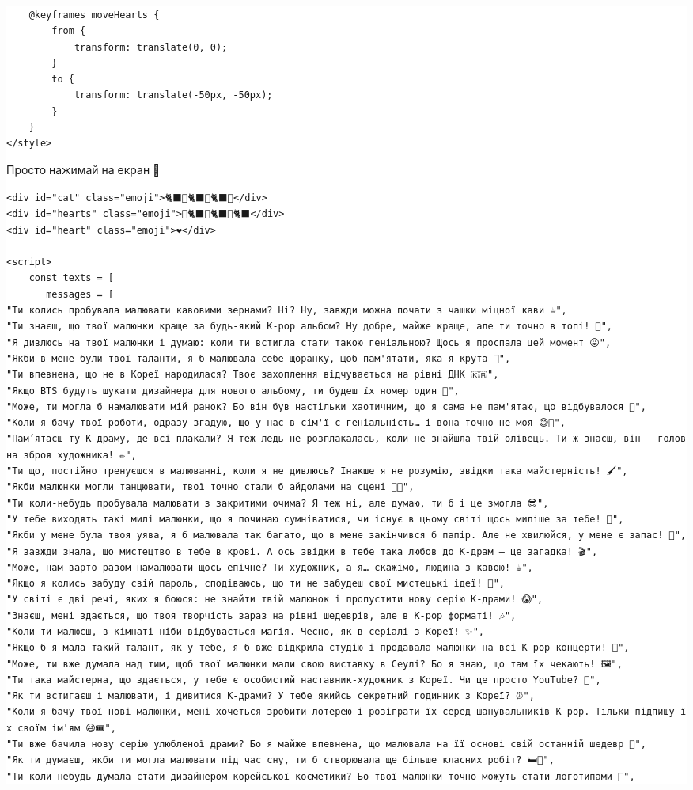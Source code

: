         @keyframes moveHearts {
            from {
                transform: translate(0, 0);
            }
            to {
                transform: translate(-50px, -50px);
            }
        }
    </style>
</head>
<body>
    <div id="text">Просто нажимай на екран 🤍</div>

    <div id="cat" class="emoji">🐈‍⬛🤍🐈‍⬛🤍🐈‍⬛🤍</div>
    <div id="hearts" class="emoji">🤍🐈‍⬛🤍🐈‍⬛🤍🐈‍⬛</div>
    <div id="heart" class="emoji">❤️</div>

    <script>
        const texts = [
           messages = [
    "Ти колись пробувала малювати кавовими зернами? Ні? Ну, завжди можна почати з чашки міцної кави ☕️",
    "Ти знаєш, що твої малюнки краще за будь-який K-pop альбом? Ну добре, майже краще, але ти точно в топі! 🎨",
    "Я дивлюсь на твої малюнки і думаю: коли ти встигла стати такою геніальною? Щось я проспала цей момент 😜",
    "Якби в мене були твої таланти, я б малювала себе щоранку, щоб пам'ятати, яка я крута 👑",
    "Ти впевнена, що не в Кореї народилася? Твоє захоплення відчувається на рівні ДНК 🇰🇷",
    "Якщо BTS будуть шукати дизайнера для нового альбому, ти будеш їх номер один 🎤",
    "Може, ти могла б намалювати мій ранок? Бо він був настільки хаотичним, що я сама не пам'ятаю, що відбувалося 🤯",
    "Коли я бачу твої роботи, одразу згадую, що у нас в сім'ї є геніальність… і вона точно не моя 😅🎨",
    "Пам’ятаєш ту К-драму, де всі плакали? Я теж ледь не розплакалась, коли не знайшла твій олівець. Ти ж знаєш, він — головна зброя художника! ✏️",
    "Ти що, постійно тренуєшся в малюванні, коли я не дивлюсь? Інакше я не розумію, звідки така майстерність! 🖌️",
    "Якби малюнки могли танцювати, твої точно стали б айдолами на сцені 🕺🎨",
    "Ти коли-небудь пробувала малювати з закритими очима? Я теж ні, але думаю, ти б і це змогла 😎",
    "У тебе виходять такі милі малюнки, що я починаю сумніватися, чи існує в цьому світі щось миліше за тебе! 🐰",
    "Якби у мене була твоя уява, я б малювала так багато, що в мене закінчився б папір. Але не хвилюйся, у мене є запас! 📜",
    "Я завжди знала, що мистецтво в тебе в крові. А ось звідки в тебе така любов до K-драм — це загадка! 🎬",
    "Може, нам варто разом намалювати щось епічне? Ти художник, а я… скажімо, людина з кавою! ☕️",
    "Якщо я колись забуду свій пароль, сподіваюсь, що ти не забудеш свої мистецькі ідеї! 🔑",
    "У світі є дві речі, яких я боюся: не знайти твій малюнок і пропустити нову серію K-драми! 😱",
    "Знаєш, мені здається, що твоя творчість зараз на рівні шедеврів, але в K-pop форматі! 🎶",
    "Коли ти малюєш, в кімнаті ніби відбувається магія. Чесно, як в серіалі з Кореї! ✨",
    "Якщо б я мала такий талант, як у тебе, я б вже відкрила студію і продавала малюнки на всі K-pop концерти! 🎨",
    "Може, ти вже думала над тим, щоб твої малюнки мали свою виставку в Сеулі? Бо я знаю, що там їх чекають! 🖼️",
    "Ти така майстерна, що здається, у тебе є особистий наставник-художник з Кореї. Чи це просто YouTube? 🤔",
    "Як ти встигаєш і малювати, і дивитися K-драми? У тебе якийсь секретний годинник з Кореї? ⏰",
    "Коли я бачу твої нові малюнки, мені хочеться зробити лотерею і розіграти їх серед шанувальників K-pop. Тільки підпишу їх своїм ім'ям 😆🎟️",
    "Ти вже бачила нову серію улюбленої драми? Бо я майже впевнена, що малювала на її основі свій останній шедевр 🎥",
    "Як ти думаєш, якби ти могла малювати під час сну, ти б створювала ще більше класних робіт? 🛏️🎨",
    "Ти коли-небудь думала стати дизайнером корейської косметики? Бо твої малюнки точно можуть стати логотипами 🌸",
